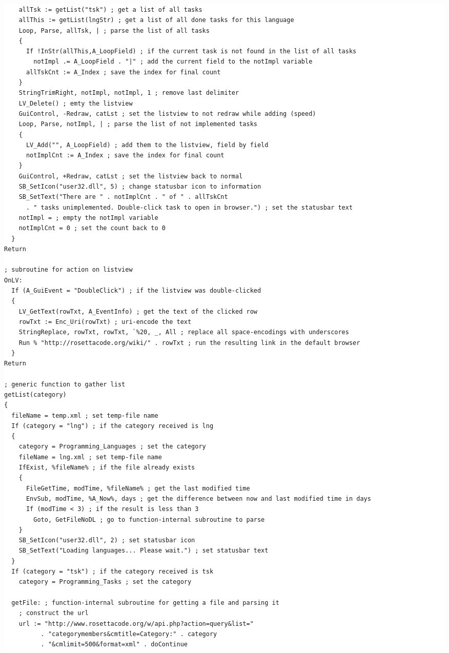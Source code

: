 ```AutoHotkey
    allTsk := getList("tsk") ; get a list of all tasks
    allThis := getList(lngStr) ; get a list of all done tasks for this language
    Loop, Parse, allTsk, | ; parse the list of all tasks
    {
      If !InStr(allThis,A_LoopField) ; if the current task is not found in the list of all tasks
        notImpl .= A_LoopField . "|" ; add the current field to the notImpl variable
      allTskCnt := A_Index ; save the index for final count
    }
    StringTrimRight, notImpl, notImpl, 1 ; remove last delimiter
    LV_Delete() ; emty the listview
    GuiControl, -Redraw, catLst ; set the listview to not redraw while adding (speed)
    Loop, Parse, notImpl, | ; parse the list of not implemented tasks
    {
      LV_Add("", A_LoopField) ; add them to the listview, field by field
      notImplCnt := A_Index ; save the index for final count
    }
    GuiControl, +Redraw, catLst ; set the listview back to normal
    SB_SetIcon("user32.dll", 5) ; change statusbar icon to information
    SB_SetText("There are " . notImplCnt . " of " . allTskCnt
      . " tasks unimplemented. Double-click task to open in browser.") ; set the statusbar text
    notImpl = ; empty the notImpl variable
    notImplCnt = 0 ; set the count back to 0
  }
Return

; subroutine for action on listview
OnLV:
  If (A_GuiEvent = "DoubleClick") ; if the listview was double-clicked
  {
    LV_GetText(rowTxt, A_EventInfo) ; get the text of the clicked row
    rowTxt := Enc_Uri(rowTxt) ; uri-encode the text
    StringReplace, rowTxt, rowTxt, `%20, _, All ; replace all space-encodings with underscores
    Run % "http://rosettacode.org/wiki/" . rowTxt ; run the resulting link in the default browser
  }
Return
 
; generic function to gather list
getList(category)
{
  fileName = temp.xml ; set temp-file name
  If (category = "lng") ; if the category received is lng
  {
    category = Programming_Languages ; set the category
    fileName = lng.xml ; set temp-file name
    IfExist, %fileName% ; if the file already exists
    {
      FileGetTime, modTime, %fileName% ; get the last modified time
      EnvSub, modTime, %A_Now%, days ; get the difference between now and last modified time in days
      If (modTime < 3) ; if the result is less than 3
        Goto, GetFileNoDL ; go to function-internal subroutine to parse
    }
    SB_SetIcon("user32.dll", 2) ; set statusbar icon
    SB_SetText("Loading languages... Please wait.") ; set statusbar text
  }
  If (category = "tsk") ; if the category received is tsk
    category = Programming_Tasks ; set the category
 
  getFile: ; function-internal subroutine for getting a file and parsing it
    ; construct the url
    url := "http://www.rosettacode.org/w/api.php?action=query&list="
          . "categorymembers&cmtitle=Category:" . category
          . "&cmlimit=500&format=xml" . doContinue
```